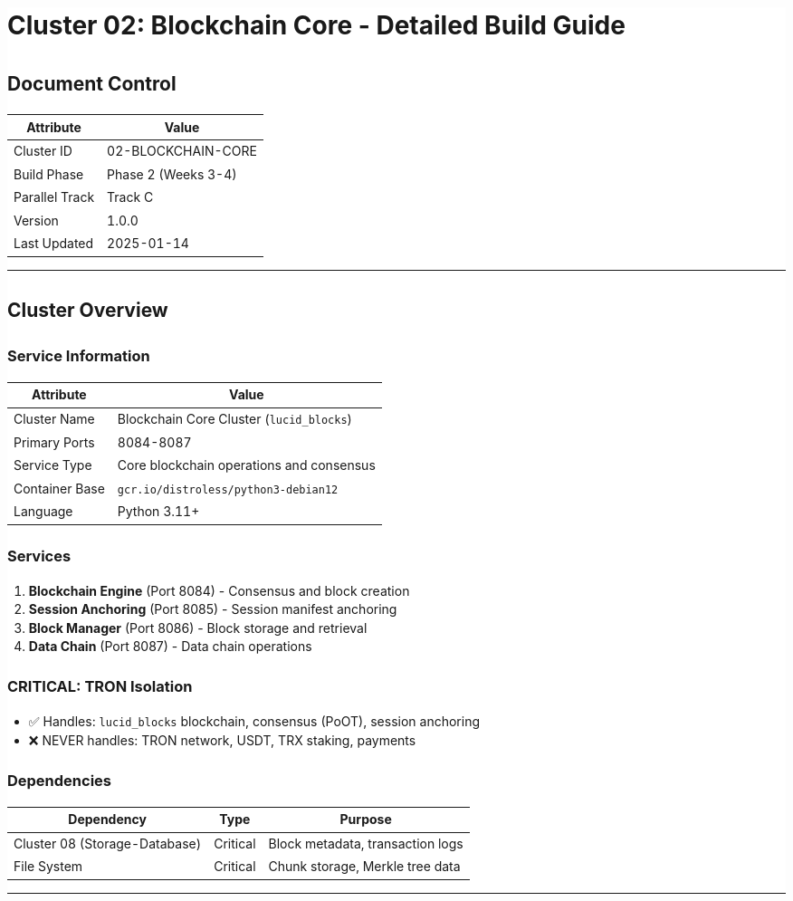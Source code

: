 # Cluster 02: Blockchain Core - Detailed Build Guide

## Document Control

| Attribute | Value |
|-----------|-------|
| Cluster ID | 02-BLOCKCHAIN-CORE |
| Build Phase | Phase 2 (Weeks 3-4) |
| Parallel Track | Track C |
| Version | 1.0.0 |
| Last Updated | 2025-01-14 |

---

## Cluster Overview

### Service Information

| Attribute | Value |
|-----------|-------|
| Cluster Name | Blockchain Core Cluster (`lucid_blocks`) |
| Primary Ports | 8084-8087 |
| Service Type | Core blockchain operations and consensus |
| Container Base | `gcr.io/distroless/python3-debian12` |
| Language | Python 3.11+ |

### Services

1. **Blockchain Engine** (Port 8084) - Consensus and block creation
2. **Session Anchoring** (Port 8085) - Session manifest anchoring
3. **Block Manager** (Port 8086) - Block storage and retrieval
4. **Data Chain** (Port 8087) - Data chain operations

### **CRITICAL**: TRON Isolation

- ✅ Handles: `lucid_blocks` blockchain, consensus (PoOT), session anchoring
- ❌ NEVER handles: TRON network, USDT, TRX staking, payments

### Dependencies

| Dependency | Type | Purpose |
|-----------|------|---------|
| Cluster 08 (Storage-Database) | Critical | Block metadata, transaction logs |
| File System | Critical | Chunk storage, Merkle tree data |

---